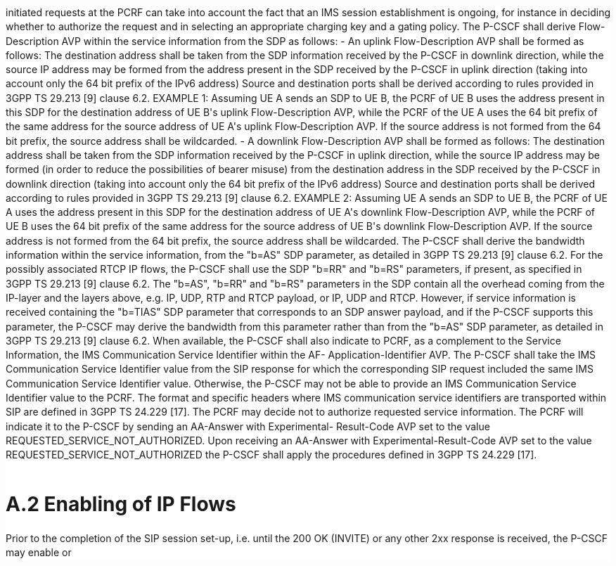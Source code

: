 initiated requests at the PCRF can take into account the fact that an IMS
session establishment is ongoing, for instance in deciding whether to
authorize the request and in selecting an appropriate charging key and a
gating policy.
The P-CSCF shall derive Flow-Description AVP within the service information
from the SDP as follows:
\- An uplink Flow-Description AVP shall be formed as follows: The destination
address shall be taken from the SDP information received by the P-CSCF in
downlink direction, while the source IP address may be formed from the address
present in the SDP received by the P-CSCF in uplink direction (taking into
account only the 64 bit prefix of the IPv6 address) Source and destination
ports shall be derived according to rules provided in 3GPP TS 29.213 [9]
clause 6.2.
EXAMPLE 1: Assuming UE A sends an SDP to UE B, the PCRF of UE B uses the
address present in this SDP for the destination address of UE B\'s uplink
Flow-Description AVP, while the PCRF of the UE A uses the 64 bit prefix of the
same address for the source address of UE A\'s uplink Flow‑Description AVP. If
the source address is not formed from the 64 bit prefix, the source address
shall be wildcarded.
\- A downlink Flow-Description AVP shall be formed as follows: The destination
address shall be taken from the SDP information received by the P-CSCF in
uplink direction, while the source IP address may be formed (in order to
reduce the possibilities of bearer misuse) from the destination address in the
SDP received by the P-CSCF in downlink direction (taking into account only the
64 bit prefix of the IPv6 address) Source and destination ports shall be
derived according to rules provided in 3GPP TS 29.213 [9] clause 6.2.
EXAMPLE 2: Assuming UE A sends an SDP to UE B, the PCRF of UE A uses the
address present in this SDP for the destination address of UE A\'s downlink
Flow-Description AVP, while the PCRF of UE B uses the 64 bit prefix of the
same address for the source address of UE B\'s downlink Flow‑Description AVP.
If the source address is not formed from the 64 bit prefix, the source address
shall be wildcarded.
The P-CSCF shall derive the bandwidth information within the service
information, from the \"b=AS\" SDP parameter, as detailed in 3GPP TS 29.213
[9] clause 6.2. For the possibly associated RTCP IP flows, the P-CSCF shall
use the SDP \"b=RR\" and \"b=RS\" parameters, if present, as specified in 3GPP
TS 29.213 [9] clause 6.2. The \"b=AS\", \"b=RR\" and \"b=RS\" parameters in
the SDP contain all the overhead coming from the IP-layer and the layers
above, e.g. IP, UDP, RTP and RTCP payload, or IP, UDP and RTCP.
However, if service information is received containing the \"b=TIAS\" SDP
parameter that corresponds to an SDP answer payload, and if the P-CSCF
supports this parameter, the P-CSCF may derive the bandwidth from this
parameter rather than from the \"b=AS\" SDP parameter, as detailed in 3GPP TS
29.213 [9] clause 6.2.
When available, the P-CSCF shall also indicate to PCRF, as a complement to the
Service Information, the IMS Communication Service Identifier within the AF-
Application-Identifier AVP. The P-CSCF shall take the IMS Communication
Service Identifier value from the SIP response for which the corresponding SIP
request included the same IMS Communication Service Identifier value.
Otherwise, the P-CSCF may not be able to provide an IMS Communication Service
Identifier value to the PCRF. The format and specific headers where IMS
communication service identifiers are transported within SIP are defined in
3GPP TS 24.229 [17].
The PCRF may decide not to authorize requested service information. The PCRF
will indicate it to the P-CSCF by sending an AA-Answer with Experimental-
Result-Code AVP set to the value REQUESTED_SERVICE_NOT_AUTHORIZED. Upon
receiving an AA-Answer with Experimental-Result-Code AVP set to the value
REQUESTED_SERVICE_NOT_AUTHORIZED the P-CSCF shall apply the procedures defined
in 3GPP TS 24.229 [17].
# A.2 Enabling of IP Flows
Prior to the completion of the SIP session set-up, i.e. until the 200 OK
(INVITE) or any other 2xx response is received, the P-CSCF may enable or